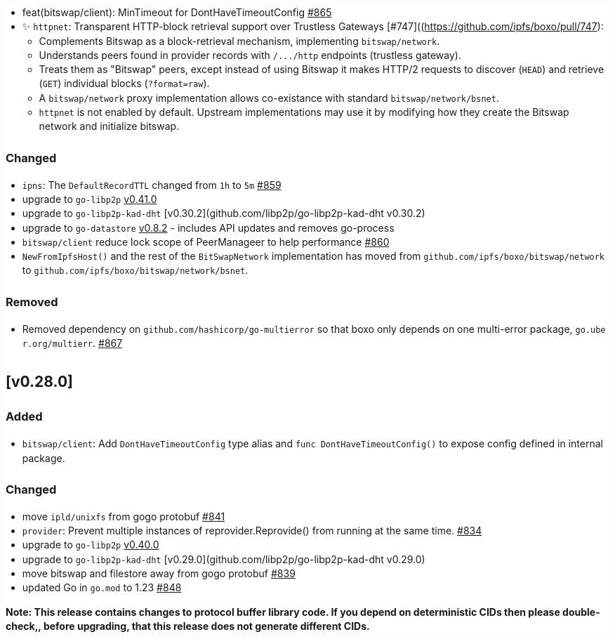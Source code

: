 - feat(bitswap/client): MinTimeout for DontHaveTimeoutConfig [#865](https://github.com/ipfs/boxo/pull/865)
- ✨ `httpnet`: Transparent HTTP-block retrieval support over Trustless Gateways [#747]((https://github.com/ipfs/boxo/pull/747):
  - Complements Bitswap as a block-retrieval mechanism, implementing `bitswap/network`.
  - Understands peers found in provider records with `/.../http` endpoints (trustless gateway).
  - Treats them as "Bitswap" peers, except instead of using Bitswap it makes HTTP/2 requests to discover (`HEAD`) and retrieve (`GET`) individual blocks (`?format=raw`).
  - A `bitswap/network` proxy implementation allows co-existance with standard `bitswap/network/bsnet`.
  - `httpnet` is not enabled by default. Upstream implementations may use it by modifying how they create the Bitswap network and initialize bitswap.

### Changed

- `ipns`: The `DefaultRecordTTL` changed from `1h` to `5m` [#859](https://github.com/ipfs/boxo/pull/859)
- upgrade to `go-libp2p` [v0.41.0](https://github.com/libp2p/go-libp2p/releases/tag/v0.41.0)
- upgrade to `go-libp2p-kad-dht` [v0.30.2](github.com/libp2p/go-libp2p-kad-dht v0.30.2)
- upgrade to `go-datastore` [v0.8.2](https://github.com/ipfs/go-datastore/releases/tag/v0.8.2) - includes API updates and removes go-process
- `bitswap/client` reduce lock scope of PeerManageer to help performance [#860](https://github.com/ipfs/boxo/pull/860)
- `NewFromIpfsHost()` and the rest of the `BitSwapNetwork` implementation has moved from `github.com/ipfs/boxo/bitswap/network` to `github.com/ipfs/boxo/bitswap/network/bsnet`.

### Removed

- Removed dependency on `github.com/hashicorp/go-multierror` so that boxo only depends on one multi-error package, `go.uber.org/multierr`. [#867](https://github.com/ipfs/boxo/pull/867)


## [v0.28.0]

### Added

- `bitswap/client`: Add `DontHaveTimeoutConfig` type alias and `func DontHaveTimeoutConfig()` to expose config defined in internal package.
### Changed

- move `ipld/unixfs` from gogo protobuf [#841](https://github.com/ipfs/boxo/pull/841)
- `provider`: Prevent multiple instances of reprovider.Reprovide() from running at the same time. [#834](https://github.com/ipfs/boxo/pull/834)
- upgrade to `go-libp2p` [v0.40.0](https://github.com/libp2p/go-libp2p/releases/tag/v0.40.0)
- upgrade to `go-libp2p-kad-dht` [v0.29.0](github.com/libp2p/go-libp2p-kad-dht v0.29.0)
- move bitswap and filestore away from gogo protobuf [#839](https://github.com/ipfs/boxo/pull/839)
- updated Go in `go.mod` to 1.23 [#848](https://github.com/ipfs/boxo/pull/848)

**Note: This release contains changes to protocol buffer library code. If you depend on deterministic CIDs then please double-check,, before upgrading, that this release does not generate different CIDs.**
